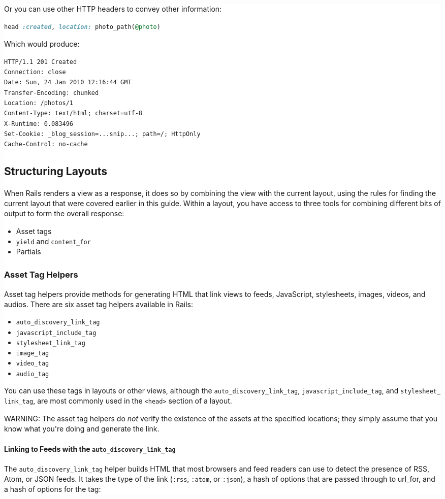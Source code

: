 Or you can use other HTTP headers to convey other information:

```ruby
head :created, location: photo_path(@photo)
```

Which would produce:

```
HTTP/1.1 201 Created
Connection: close
Date: Sun, 24 Jan 2010 12:16:44 GMT
Transfer-Encoding: chunked
Location: /photos/1
Content-Type: text/html; charset=utf-8
X-Runtime: 0.083496
Set-Cookie: _blog_session=...snip...; path=/; HttpOnly
Cache-Control: no-cache
```

Structuring Layouts
-------------------

When Rails renders a view as a response, it does so by combining the view with the current layout, using the rules for finding the current layout that were covered earlier in this guide. Within a layout, you have access to three tools for combining different bits of output to form the overall response:

* Asset tags
* `yield` and `content_for`
* Partials

### Asset Tag Helpers

Asset tag helpers provide methods for generating HTML that link views to feeds, JavaScript, stylesheets, images, videos, and audios. There are six asset tag helpers available in Rails:

* `auto_discovery_link_tag`
* `javascript_include_tag`
* `stylesheet_link_tag`
* `image_tag`
* `video_tag`
* `audio_tag`

You can use these tags in layouts or other views, although the `auto_discovery_link_tag`, `javascript_include_tag`, and `stylesheet_link_tag`, are most commonly used in the `<head>` section of a layout.

WARNING: The asset tag helpers do _not_ verify the existence of the assets at the specified locations; they simply assume that you know what you're doing and generate the link.

#### Linking to Feeds with the `auto_discovery_link_tag`

The `auto_discovery_link_tag` helper builds HTML that most browsers and feed readers can use to detect the presence of RSS, Atom, or JSON feeds. It takes the type of the link (`:rss`, `:atom`, or `:json`), a hash of options that are passed through to url_for, and a hash of options for the tag:
